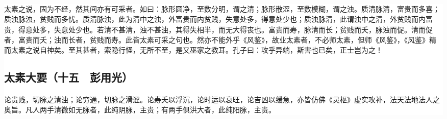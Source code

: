 太素之说，固为不经，然其间亦有可采者。如曰：脉形圆净，至数分明，谓之清；脉形散涩，至数模糊，谓之浊。质清脉清，富贵而多喜；质浊脉浊，贫贱而多忧。质清脉浊，此为清中之浊，外富贵而内贫贱，失意处多，得意处少也；质浊脉清，此谓浊中之清，外贫贱而内富贵，得意处多，失意处少也。若清不甚清，浊不甚浊，其得失相半，而无大得丧也。富贵而寿，脉清而长；贫贱而夭，脉浊而促。清而促者，富贵而夭；浊而长者，贫贱而寿。此皆太素可采之句也。然亦不能外乎《风鉴》，故业太素者，不必师太素，但师《风鉴》，《风鉴》精而太素之说自神矣。至其甚者，索隐行怪，无所不至，是又巫家之教耳。孔子曰：攻乎异端，斯害也已矣，正士岂为之！

## 太素大要（十五　彭用光）

论贵贱，切脉之清浊；论穷通，切脉之滑涩。论寿夭以浮沉，论时运以衰旺，论吉凶以缓急，亦皆仿佛《灵枢》虚实攻补，法天法地法人之奥旨。凡人两手清微如无脉者，此纯阴脉，主贵；有两手俱洪大者，此纯阳脉，主贵。